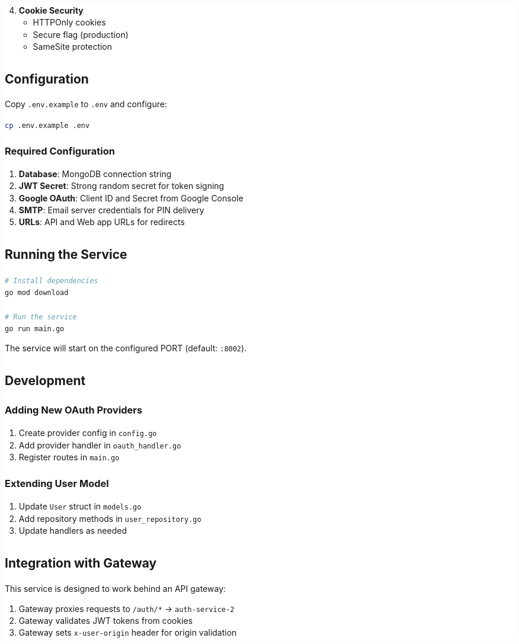 4. **Cookie Security**
   - HTTPOnly cookies
   - Secure flag (production)
   - SameSite protection

## Configuration

Copy `.env.example` to `.env` and configure:

```bash
cp .env.example .env
```

### Required Configuration

1. **Database**: MongoDB connection string
2. **JWT Secret**: Strong random secret for token signing
3. **Google OAuth**: Client ID and Secret from Google Console
4. **SMTP**: Email server credentials for PIN delivery
5. **URLs**: API and Web app URLs for redirects

## Running the Service

```bash
# Install dependencies
go mod download

# Run the service
go run main.go
```

The service will start on the configured PORT (default: `:8002`).

## Development

### Adding New OAuth Providers

1. Create provider config in `config.go`
2. Add provider handler in `oauth_handler.go`
3. Register routes in `main.go`

### Extending User Model

1. Update `User` struct in `models.go`
2. Add repository methods in `user_repository.go`
3. Update handlers as needed

## Integration with Gateway

This service is designed to work behind an API gateway:

1. Gateway proxies requests to `/auth/*` → `auth-service-2`
2. Gateway validates JWT tokens from cookies
3. Gateway sets `x-user-origin` header for origin validation
